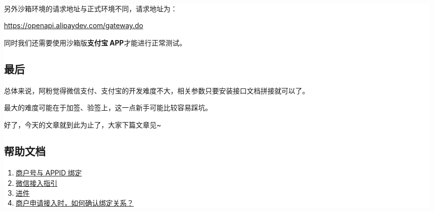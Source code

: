 另外沙箱环境的请求地址与正式环境不同，请求地址为：

https://openapi.alipaydev.com/gateway.do

同时我们还需要使用沙箱版**支付宝 APP**才能进行正常测试。



## 最后

总体来说，阿粉觉得微信支付、支付宝的开发难度不大，相关参数只要安装接口文档拼接就可以了。

最大的难度可能在于加签、验签上，这一点新手可能比较容易踩坑。

好了，今天的文章就到此为止了，大家下篇文章见~


## 帮助文档

1. [商户号与 APPID 绑定](https://kf.qq.com/faq/1801116VJfua1801113QVNVz.html)
2. [微信接入指引](https://pay.weixin.qq.com/static/applyment_guide/applyment_index.shtml)
3. [进件](https://pay.weixin.qq.com/wiki/doc/api/mch_xiaowei.php?chapter=28_1&index=1)
4. [商户申请接入时，如何确认绑定关系？](https://kf.qq.com/faq/180910QZzmaE180910vQJfIB.html)

